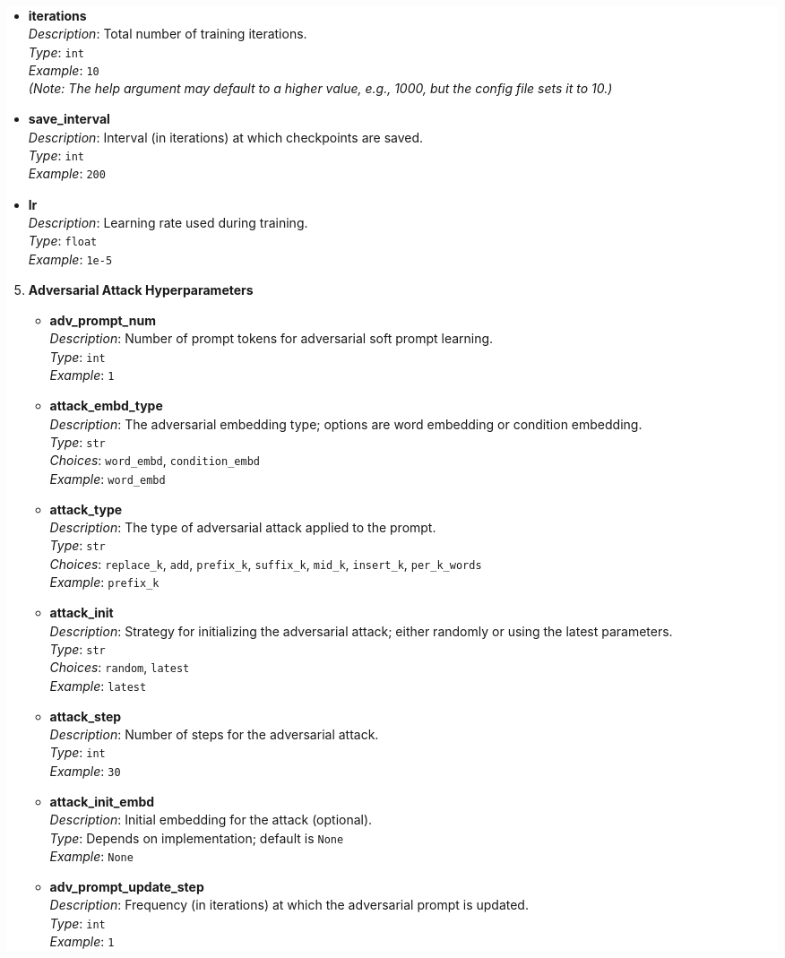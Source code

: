    * **iterations**  
     *Description*: Total number of training iterations.  
     *Type*: `int`  
     *Example*: `10`  
     *(Note: The help argument may default to a higher value, e.g., 1000, but the config file sets it to 10.)*

   * **save_interval**  
     *Description*: Interval (in iterations) at which checkpoints are saved.  
     *Type*: `int`  
     *Example*: `200`

   * **lr**  
     *Description*: Learning rate used during training.  
     *Type*: `float`  
     *Example*: `1e-5`

5. **Adversarial Attack Hyperparameters**

   * **adv_prompt_num**  
     *Description*: Number of prompt tokens for adversarial soft prompt learning.  
     *Type*: `int`  
     *Example*: `1`

   * **attack_embd_type**  
     *Description*: The adversarial embedding type; options are word embedding or condition embedding.  
     *Type*: `str`  
     *Choices*: `word_embd`, `condition_embd`  
     *Example*: `word_embd`

   * **attack_type**  
     *Description*: The type of adversarial attack applied to the prompt.  
     *Type*: `str`  
     *Choices*: `replace_k`, `add`, `prefix_k`, `suffix_k`, `mid_k`, `insert_k`, `per_k_words`  
     *Example*: `prefix_k`

   * **attack_init**  
     *Description*: Strategy for initializing the adversarial attack; either randomly or using the latest parameters.  
     *Type*: `str`  
     *Choices*: `random`, `latest`  
     *Example*: `latest`

   * **attack_step**  
     *Description*: Number of steps for the adversarial attack.  
     *Type*: `int`  
     *Example*: `30`

   * **attack_init_embd**  
     *Description*: Initial embedding for the attack (optional).  
     *Type*: Depends on implementation; default is `None`  
     *Example*: `None`

   * **adv_prompt_update_step**  
     *Description*: Frequency (in iterations) at which the adversarial prompt is updated.  
     *Type*: `int`  
     *Example*: `1`
